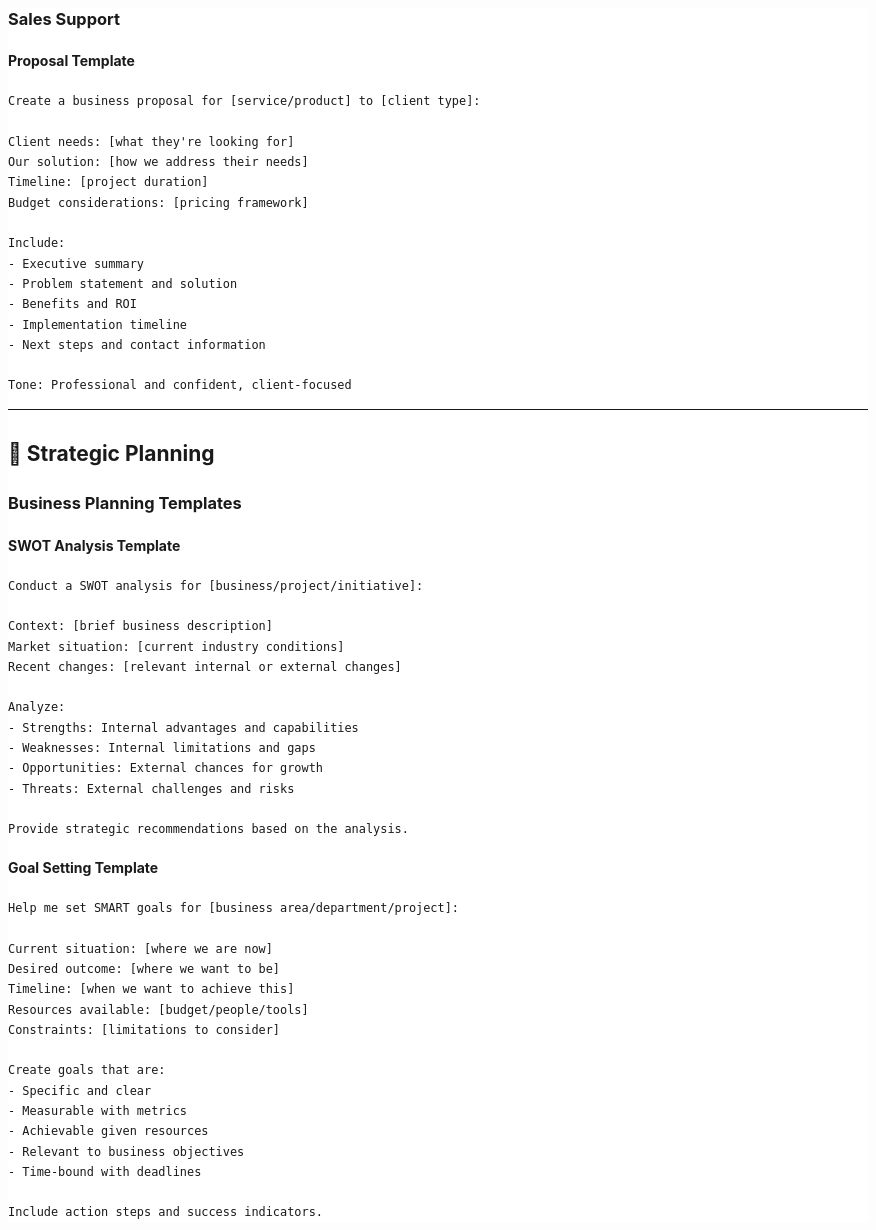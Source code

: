 ### Sales Support

#### Proposal Template
```
Create a business proposal for [service/product] to [client type]:

Client needs: [what they're looking for]
Our solution: [how we address their needs]
Timeline: [project duration]
Budget considerations: [pricing framework]

Include:
- Executive summary
- Problem statement and solution
- Benefits and ROI
- Implementation timeline
- Next steps and contact information

Tone: Professional and confident, client-focused
```

---

## 🎯 Strategic Planning

### Business Planning Templates

#### SWOT Analysis Template
```
Conduct a SWOT analysis for [business/project/initiative]:

Context: [brief business description]
Market situation: [current industry conditions]
Recent changes: [relevant internal or external changes]

Analyze:
- Strengths: Internal advantages and capabilities
- Weaknesses: Internal limitations and gaps
- Opportunities: External chances for growth
- Threats: External challenges and risks

Provide strategic recommendations based on the analysis.
```

#### Goal Setting Template
```
Help me set SMART goals for [business area/department/project]:

Current situation: [where we are now]
Desired outcome: [where we want to be]
Timeline: [when we want to achieve this]
Resources available: [budget/people/tools]
Constraints: [limitations to consider]

Create goals that are:
- Specific and clear
- Measurable with metrics
- Achievable given resources
- Relevant to business objectives
- Time-bound with deadlines

Include action steps and success indicators.
```
